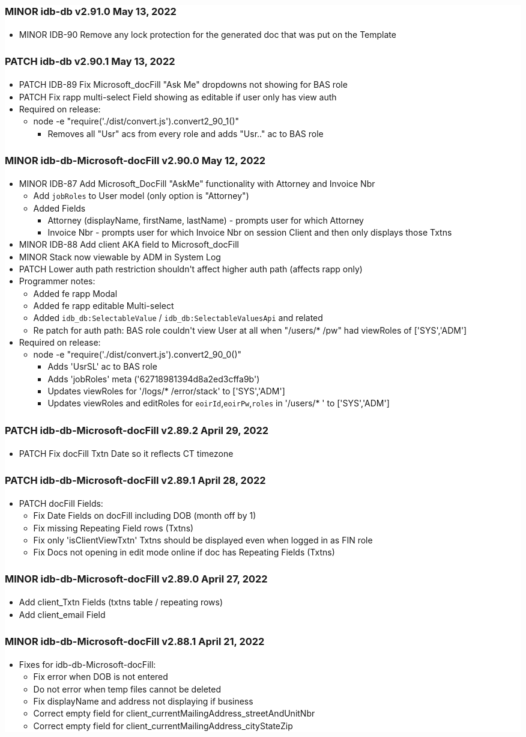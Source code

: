 ### MINOR idb-db v2.91.0 May 13, 2022
- MINOR IDB-90 Remove any lock protection for the generated doc that was put on the Template

### PATCH idb-db v2.90.1 May 13, 2022
- PATCH IDB-89 Fix Microsoft_docFill "Ask Me" dropdowns not showing for BAS role
- PATCH Fix rapp multi-select Field showing as editable if user only has view auth
- Required on release: 
  - node -e "require('./dist/convert.js').convert2_90_1()"
    - Removes all "Usr" acs from every role and adds "Usr.." ac to BAS role

### MINOR idb-db-Microsoft-docFill v2.90.0 May 12, 2022
- MINOR IDB-87 Add Microsoft_DocFill "AskMe" functionality with Attorney and Invoice Nbr 
  - Add `jobRoles` to User model (only option is "Attorney")
  - Added Fields
    - Attorney (displayName, firstName, lastName) - prompts user for which Attorney
    - Invoice Nbr - prompts user for which Invoice Nbr on session Client and then only displays those Txtns 
- MINOR IDB-88 Add client AKA field to Microsoft_docFill 
- MINOR Stack now viewable by ADM in System Log
- PATCH Lower auth path restriction shouldn't affect higher auth path (affects rapp only)
- Programmer notes: 
  - Added fe rapp Modal
  - Added fe rapp editable Multi-select
  - Added `idb_db:SelectableValue` / `idb_db:SelectableValuesApi` and related
  - Re patch for auth path: BAS role couldn't view User at all when "/users/* /pw" had viewRoles of ['SYS','ADM']
- Required on release: 
  - node -e "require('./dist/convert.js').convert2_90_0()"
    - Adds 'UsrSL' ac to BAS role
    - Adds 'jobRoles' meta ('62718981394d8a2ed3cffa9b')
    - Updates viewRoles for '/logs/* /error/stack' to ['SYS','ADM']
    - Updates viewRoles and editRoles for `eoirId`,`eoirPw`,`roles` in '/users/* ' to ['SYS','ADM']

### PATCH idb-db-Microsoft-docFill v2.89.2 April 29, 2022
- PATCH Fix docFill Txtn Date so it reflects CT timezone

### PATCH idb-db-Microsoft-docFill v2.89.1 April 28, 2022
- PATCH docFill Fields: 
  - Fix Date Fields on docFill including DOB (month off by 1)
  - Fix missing Repeating Field rows (Txtns)
  - Fix only 'isClientViewTxtn' Txtns should be displayed even when logged in as FIN role
  - Fix Docs not opening in edit mode online if doc has Repeating Fields (Txtns)

### MINOR idb-db-Microsoft-docFill v2.89.0 April 27, 2022
- Add client_Txtn Fields (txtns table / repeating rows)
- Add client_email Field

### MINOR idb-db-Microsoft-docFill v2.88.1 April 21, 2022
- Fixes for idb-db-Microsoft-docFill: 
  - Fix error when DOB is not entered
  - Do not error when temp files cannot be deleted
  - Fix displayName and address not displaying if business
  - Correct empty field for client_currentMailingAddress_streetAndUnitNbr
  - Correct empty field for client_currentMailingAddress_cityStateZip
